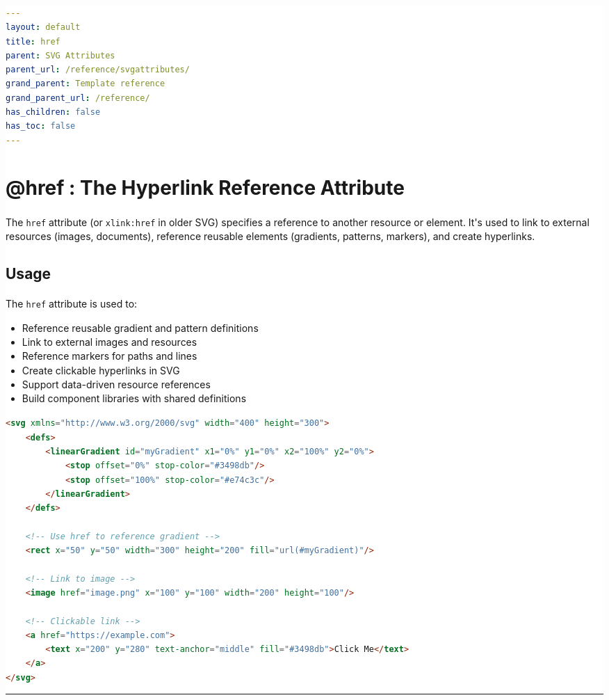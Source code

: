 ```yaml
---
layout: default
title: href
parent: SVG Attributes
parent_url: /reference/svgattributes/
grand_parent: Template reference
grand_parent_url: /reference/
has_children: false
has_toc: false
---
```


# @href : The Hyperlink Reference Attribute

The `href` attribute (or `xlink:href` in older SVG) specifies a reference to another resource or element. It's used to link to external resources (images, documents), reference reusable elements (gradients, patterns, markers), and create hyperlinks.

## Usage

The `href` attribute is used to:
- Reference reusable gradient and pattern definitions
- Link to external images and resources
- Reference markers for paths and lines
- Create clickable hyperlinks in SVG
- Support data-driven resource references
- Build component libraries with shared definitions

```html
<svg xmlns="http://www.w3.org/2000/svg" width="400" height="300">
    <defs>
        <linearGradient id="myGradient" x1="0%" y1="0%" x2="100%" y2="0%">
            <stop offset="0%" stop-color="#3498db"/>
            <stop offset="100%" stop-color="#e74c3c"/>
        </linearGradient>
    </defs>

    <!-- Use href to reference gradient -->
    <rect x="50" y="50" width="300" height="200" fill="url(#myGradient)"/>

    <!-- Link to image -->
    <image href="image.png" x="100" y="100" width="200" height="100"/>

    <!-- Clickable link -->
    <a href="https://example.com">
        <text x="200" y="280" text-anchor="middle" fill="#3498db">Click Me</text>
    </a>
</svg>
```

---